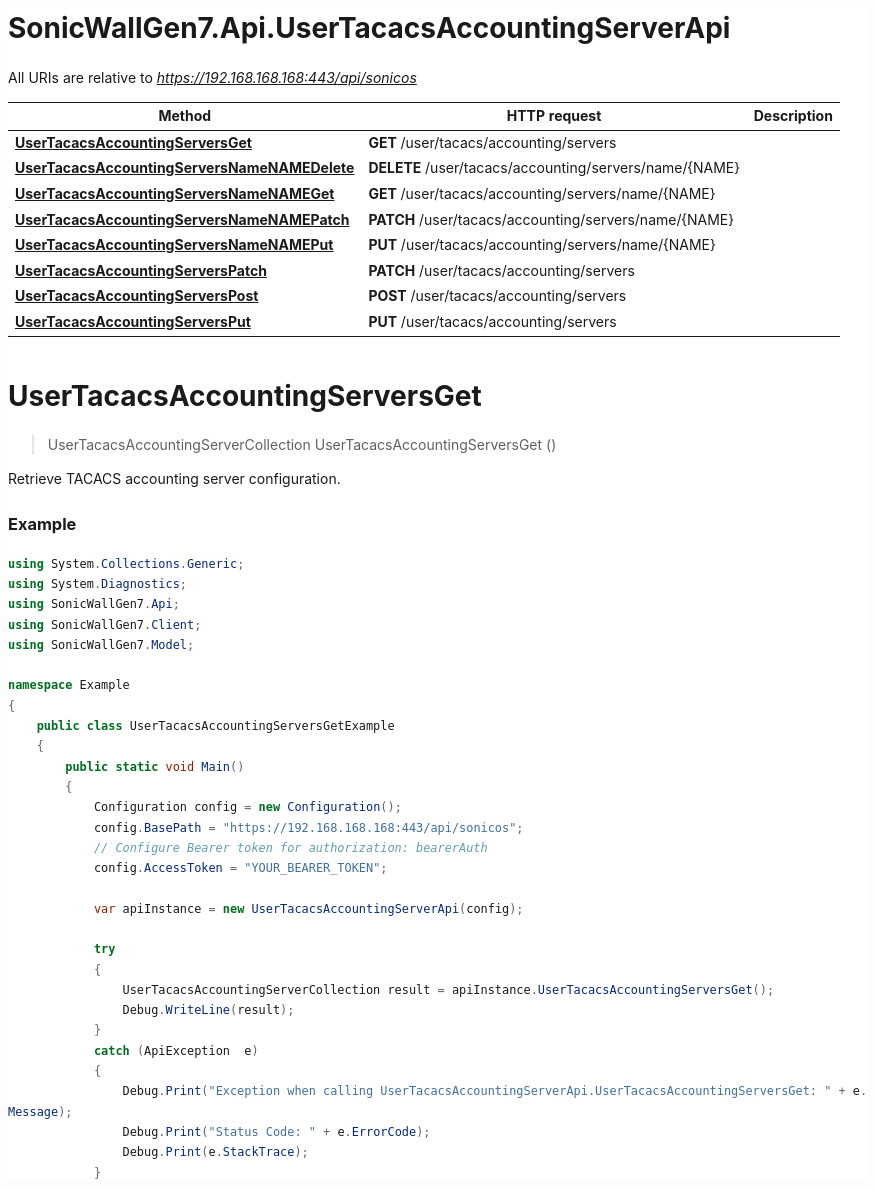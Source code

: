 # SonicWallGen7.Api.UserTacacsAccountingServerApi

All URIs are relative to *https://192.168.168.168:443/api/sonicos*

| Method | HTTP request | Description |
|--------|--------------|-------------|
| [**UserTacacsAccountingServersGet**](UserTacacsAccountingServerApi.md#usertacacsaccountingserversget) | **GET** /user/tacacs/accounting/servers |  |
| [**UserTacacsAccountingServersNameNAMEDelete**](UserTacacsAccountingServerApi.md#usertacacsaccountingserversnamenamedelete) | **DELETE** /user/tacacs/accounting/servers/name/{NAME} |  |
| [**UserTacacsAccountingServersNameNAMEGet**](UserTacacsAccountingServerApi.md#usertacacsaccountingserversnamenameget) | **GET** /user/tacacs/accounting/servers/name/{NAME} |  |
| [**UserTacacsAccountingServersNameNAMEPatch**](UserTacacsAccountingServerApi.md#usertacacsaccountingserversnamenamepatch) | **PATCH** /user/tacacs/accounting/servers/name/{NAME} |  |
| [**UserTacacsAccountingServersNameNAMEPut**](UserTacacsAccountingServerApi.md#usertacacsaccountingserversnamenameput) | **PUT** /user/tacacs/accounting/servers/name/{NAME} |  |
| [**UserTacacsAccountingServersPatch**](UserTacacsAccountingServerApi.md#usertacacsaccountingserverspatch) | **PATCH** /user/tacacs/accounting/servers |  |
| [**UserTacacsAccountingServersPost**](UserTacacsAccountingServerApi.md#usertacacsaccountingserverspost) | **POST** /user/tacacs/accounting/servers |  |
| [**UserTacacsAccountingServersPut**](UserTacacsAccountingServerApi.md#usertacacsaccountingserversput) | **PUT** /user/tacacs/accounting/servers |  |

<a id="usertacacsaccountingserversget"></a>
# **UserTacacsAccountingServersGet**
> UserTacacsAccountingServerCollection UserTacacsAccountingServersGet ()



Retrieve TACACS accounting server configuration.

### Example
```csharp
using System.Collections.Generic;
using System.Diagnostics;
using SonicWallGen7.Api;
using SonicWallGen7.Client;
using SonicWallGen7.Model;

namespace Example
{
    public class UserTacacsAccountingServersGetExample
    {
        public static void Main()
        {
            Configuration config = new Configuration();
            config.BasePath = "https://192.168.168.168:443/api/sonicos";
            // Configure Bearer token for authorization: bearerAuth
            config.AccessToken = "YOUR_BEARER_TOKEN";

            var apiInstance = new UserTacacsAccountingServerApi(config);

            try
            {
                UserTacacsAccountingServerCollection result = apiInstance.UserTacacsAccountingServersGet();
                Debug.WriteLine(result);
            }
            catch (ApiException  e)
            {
                Debug.Print("Exception when calling UserTacacsAccountingServerApi.UserTacacsAccountingServersGet: " + e.Message);
                Debug.Print("Status Code: " + e.ErrorCode);
                Debug.Print(e.StackTrace);
            }
```